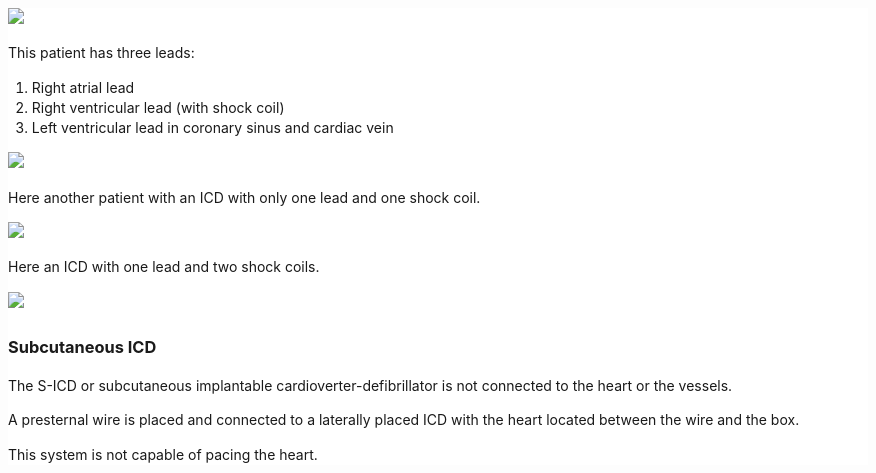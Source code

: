 




![](/img/containers/main/cardiovascular-devices/a5c2b4f540793e_11f2-icd.jpg/5ad0584a6305caf44488397dc5de1cf8.jpg)




This patient has three leads:

1. Right atrial lead
2. Right ventricular lead (with shock coil)
3. Left ventricular lead in coronary sinus and cardiac vein








![](/img/containers/main/cardiovascular-devices/a5c28c37775930_11e.jpg/f969c1ec525c44ef3e4370b104838dd5.jpg)




Here another patient with an ICD with only one lead and one shock coil.








![](/img/containers/main/cardiovascular-devices/a5c28c494b2e17_11f.jpg/62806353ba9999172521d6608c4246f3.jpg)




Here an ICD with one lead and two shock coils.








![](/img/containers/main/cardiovascular-devices/a5c28c0bdb3a7a_11b-pm.jpg/926eb5b66b3eda5f4e4691e4943b2b19.jpg)




### Subcutaneous ICD


The S-ICD or subcutaneous implantable cardioverter-defibrillator is not connected to the heart or the vessels.  
  

A presternal wire is placed and connected to a laterally placed ICD with the heart located between the wire and the box.

This system is not capable of pacing the heart.






